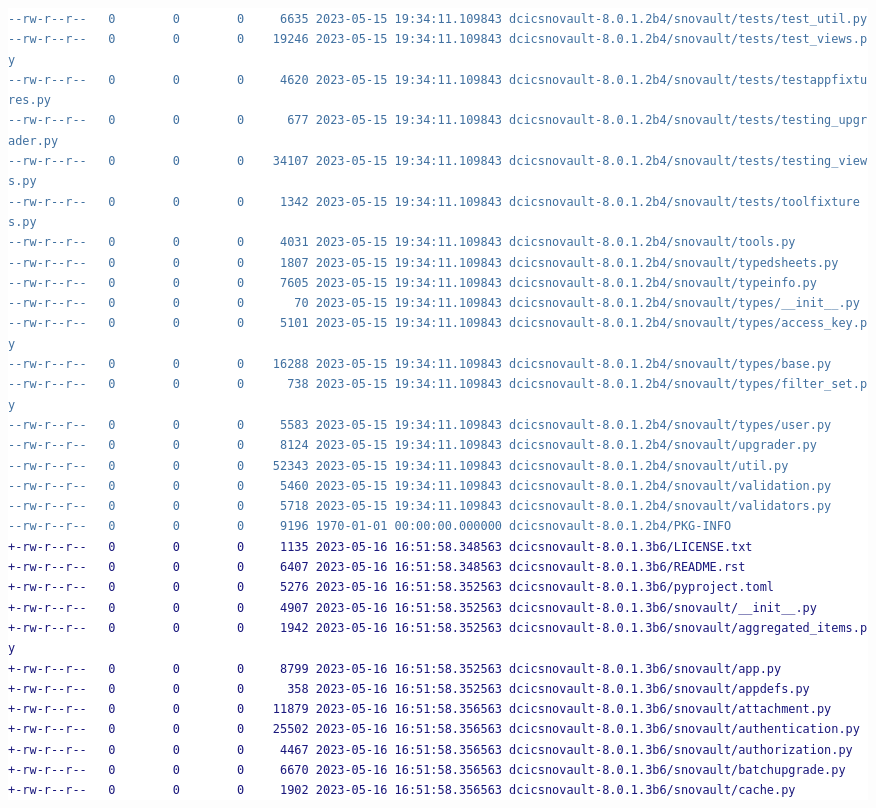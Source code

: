 ```diff
--rw-r--r--   0        0        0     6635 2023-05-15 19:34:11.109843 dcicsnovault-8.0.1.2b4/snovault/tests/test_util.py
--rw-r--r--   0        0        0    19246 2023-05-15 19:34:11.109843 dcicsnovault-8.0.1.2b4/snovault/tests/test_views.py
--rw-r--r--   0        0        0     4620 2023-05-15 19:34:11.109843 dcicsnovault-8.0.1.2b4/snovault/tests/testappfixtures.py
--rw-r--r--   0        0        0      677 2023-05-15 19:34:11.109843 dcicsnovault-8.0.1.2b4/snovault/tests/testing_upgrader.py
--rw-r--r--   0        0        0    34107 2023-05-15 19:34:11.109843 dcicsnovault-8.0.1.2b4/snovault/tests/testing_views.py
--rw-r--r--   0        0        0     1342 2023-05-15 19:34:11.109843 dcicsnovault-8.0.1.2b4/snovault/tests/toolfixtures.py
--rw-r--r--   0        0        0     4031 2023-05-15 19:34:11.109843 dcicsnovault-8.0.1.2b4/snovault/tools.py
--rw-r--r--   0        0        0     1807 2023-05-15 19:34:11.109843 dcicsnovault-8.0.1.2b4/snovault/typedsheets.py
--rw-r--r--   0        0        0     7605 2023-05-15 19:34:11.109843 dcicsnovault-8.0.1.2b4/snovault/typeinfo.py
--rw-r--r--   0        0        0       70 2023-05-15 19:34:11.109843 dcicsnovault-8.0.1.2b4/snovault/types/__init__.py
--rw-r--r--   0        0        0     5101 2023-05-15 19:34:11.109843 dcicsnovault-8.0.1.2b4/snovault/types/access_key.py
--rw-r--r--   0        0        0    16288 2023-05-15 19:34:11.109843 dcicsnovault-8.0.1.2b4/snovault/types/base.py
--rw-r--r--   0        0        0      738 2023-05-15 19:34:11.109843 dcicsnovault-8.0.1.2b4/snovault/types/filter_set.py
--rw-r--r--   0        0        0     5583 2023-05-15 19:34:11.109843 dcicsnovault-8.0.1.2b4/snovault/types/user.py
--rw-r--r--   0        0        0     8124 2023-05-15 19:34:11.109843 dcicsnovault-8.0.1.2b4/snovault/upgrader.py
--rw-r--r--   0        0        0    52343 2023-05-15 19:34:11.109843 dcicsnovault-8.0.1.2b4/snovault/util.py
--rw-r--r--   0        0        0     5460 2023-05-15 19:34:11.109843 dcicsnovault-8.0.1.2b4/snovault/validation.py
--rw-r--r--   0        0        0     5718 2023-05-15 19:34:11.109843 dcicsnovault-8.0.1.2b4/snovault/validators.py
--rw-r--r--   0        0        0     9196 1970-01-01 00:00:00.000000 dcicsnovault-8.0.1.2b4/PKG-INFO
+-rw-r--r--   0        0        0     1135 2023-05-16 16:51:58.348563 dcicsnovault-8.0.1.3b6/LICENSE.txt
+-rw-r--r--   0        0        0     6407 2023-05-16 16:51:58.348563 dcicsnovault-8.0.1.3b6/README.rst
+-rw-r--r--   0        0        0     5276 2023-05-16 16:51:58.352563 dcicsnovault-8.0.1.3b6/pyproject.toml
+-rw-r--r--   0        0        0     4907 2023-05-16 16:51:58.352563 dcicsnovault-8.0.1.3b6/snovault/__init__.py
+-rw-r--r--   0        0        0     1942 2023-05-16 16:51:58.352563 dcicsnovault-8.0.1.3b6/snovault/aggregated_items.py
+-rw-r--r--   0        0        0     8799 2023-05-16 16:51:58.352563 dcicsnovault-8.0.1.3b6/snovault/app.py
+-rw-r--r--   0        0        0      358 2023-05-16 16:51:58.352563 dcicsnovault-8.0.1.3b6/snovault/appdefs.py
+-rw-r--r--   0        0        0    11879 2023-05-16 16:51:58.356563 dcicsnovault-8.0.1.3b6/snovault/attachment.py
+-rw-r--r--   0        0        0    25502 2023-05-16 16:51:58.356563 dcicsnovault-8.0.1.3b6/snovault/authentication.py
+-rw-r--r--   0        0        0     4467 2023-05-16 16:51:58.356563 dcicsnovault-8.0.1.3b6/snovault/authorization.py
+-rw-r--r--   0        0        0     6670 2023-05-16 16:51:58.356563 dcicsnovault-8.0.1.3b6/snovault/batchupgrade.py
+-rw-r--r--   0        0        0     1902 2023-05-16 16:51:58.356563 dcicsnovault-8.0.1.3b6/snovault/cache.py
```